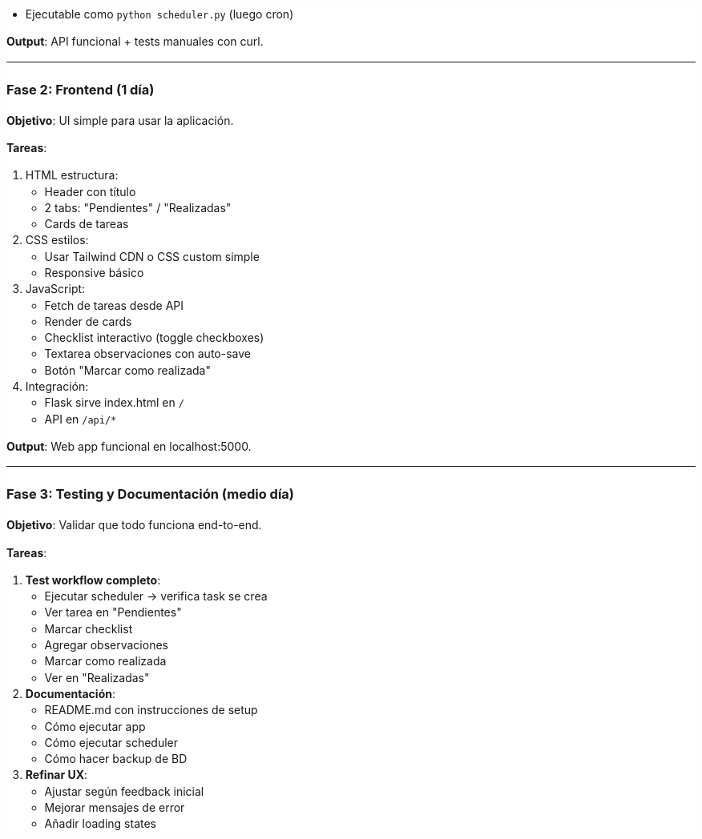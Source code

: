    - Ejecutable como `python scheduler.py` (luego cron)

**Output**: API funcional + tests manuales con curl.

---

### Fase 2: Frontend (1 día)

**Objetivo**: UI simple para usar la aplicación.

**Tareas**:
1. HTML estructura:
   - Header con título
   - 2 tabs: "Pendientes" / "Realizadas"
   - Cards de tareas
2. CSS estilos:
   - Usar Tailwind CDN o CSS custom simple
   - Responsive básico
3. JavaScript:
   - Fetch de tareas desde API
   - Render de cards
   - Checklist interactivo (toggle checkboxes)
   - Textarea observaciones con auto-save
   - Botón "Marcar como realizada"
4. Integración:
   - Flask sirve index.html en `/`
   - API en `/api/*`

**Output**: Web app funcional en localhost:5000.

---

### Fase 3: Testing y Documentación (medio día)

**Objetivo**: Validar que todo funciona end-to-end.

**Tareas**:
1. **Test workflow completo**:
   - Ejecutar scheduler → verifica task se crea
   - Ver tarea en "Pendientes"
   - Marcar checklist
   - Agregar observaciones
   - Marcar como realizada
   - Ver en "Realizadas"
2. **Documentación**:
   - README.md con instrucciones de setup
   - Cómo ejecutar app
   - Cómo ejecutar scheduler
   - Cómo hacer backup de BD
3. **Refinar UX**:
   - Ajustar según feedback inicial
   - Mejorar mensajes de error
   - Añadir loading states
